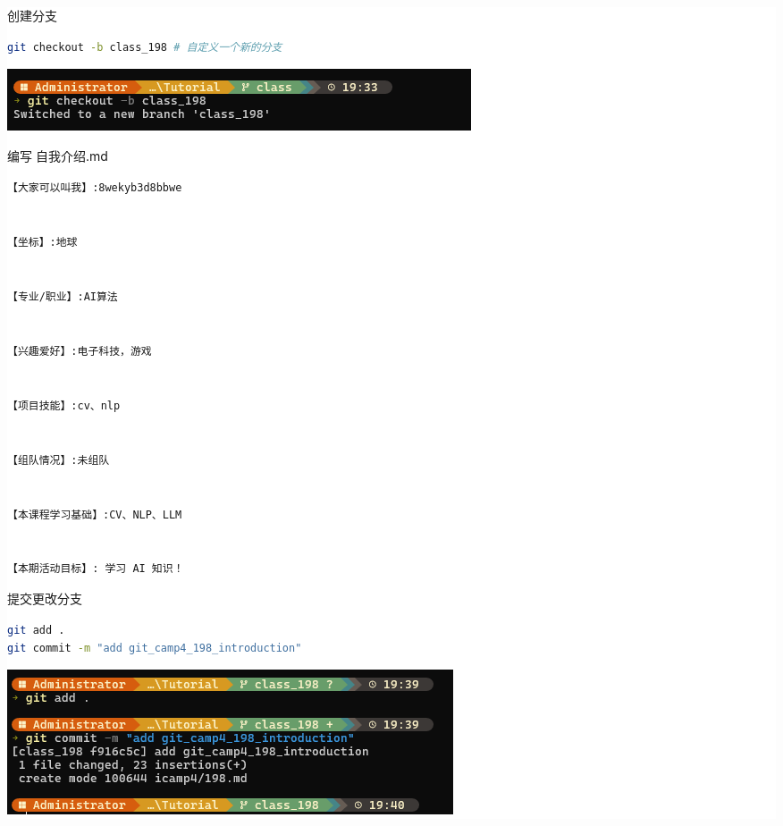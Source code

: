 创建分支

```sh
git checkout -b class_198 # 自定义一个新的分支
```

![image-20241030193418727](0-3_Git.assets/image-20241030193418727.png)

编写 自我介绍.md

```txt
【大家可以叫我】:8wekyb3d8bbwe


【坐标】:地球


【专业/职业】:AI算法


【兴趣爱好】:电子科技，游戏


【项目技能】:cv、nlp


【组队情况】:未组队


【本课程学习基础】:CV、NLP、LLM


【本期活动目标】: 学习 AI 知识！
```

提交更改分支

```sh
git add .
git commit -m "add git_camp4_198_introduction"
```

![image-20241030194009124](0-3_Git.assets/image-20241030194009124.png)
